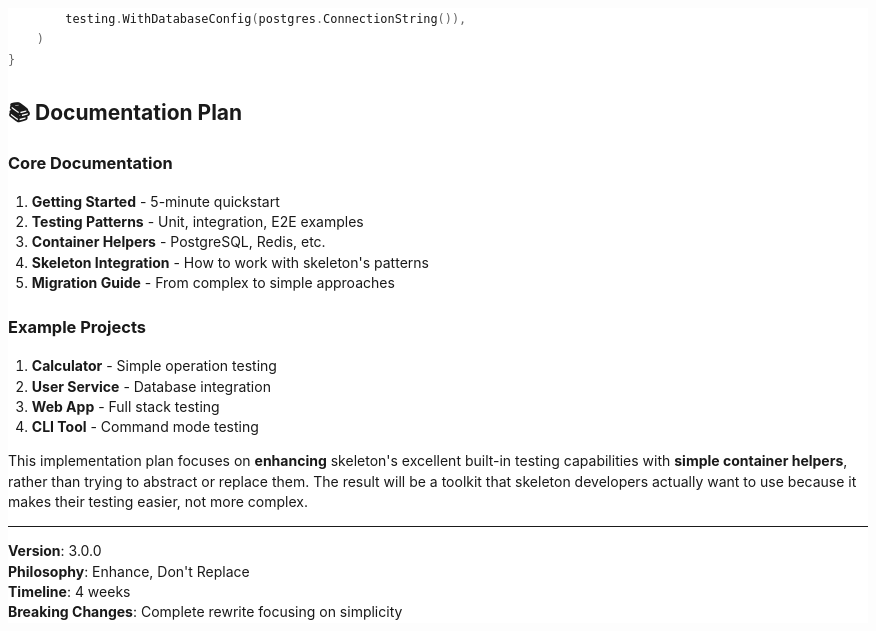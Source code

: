 ```go
        testing.WithDatabaseConfig(postgres.ConnectionString()),
    )
}
```

## 📚 **Documentation Plan**

### Core Documentation
1. **Getting Started** - 5-minute quickstart
2. **Testing Patterns** - Unit, integration, E2E examples
3. **Container Helpers** - PostgreSQL, Redis, etc.
4. **Skeleton Integration** - How to work with skeleton's patterns
5. **Migration Guide** - From complex to simple approaches

### Example Projects
1. **Calculator** - Simple operation testing
2. **User Service** - Database integration
3. **Web App** - Full stack testing
4. **CLI Tool** - Command mode testing

This implementation plan focuses on **enhancing** skeleton's excellent built-in testing capabilities with **simple container helpers**, rather than trying to abstract or replace them. The result will be a toolkit that skeleton developers actually want to use because it makes their testing easier, not more complex.

---

**Version**: 3.0.0  
**Philosophy**: Enhance, Don't Replace  
**Timeline**: 4 weeks  
**Breaking Changes**: Complete rewrite focusing on simplicity 